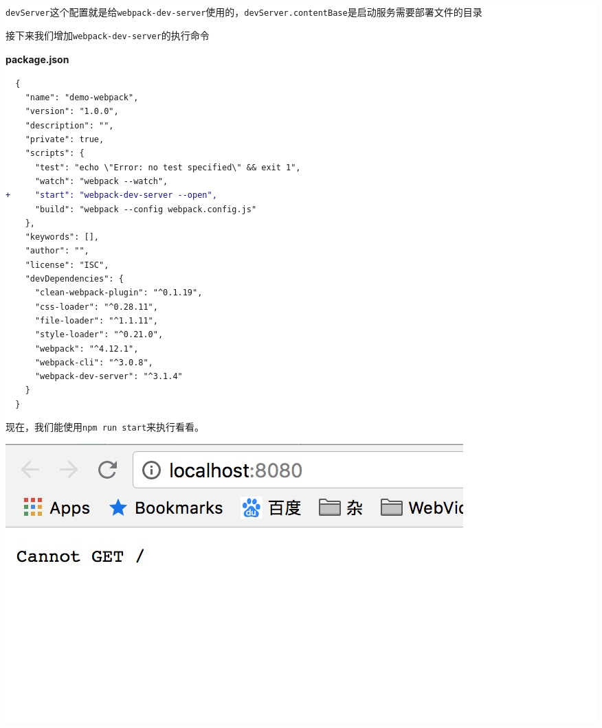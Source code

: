 `devServer`这个配置就是给`webpack-dev-server`使用的，`devServer.contentBase`是启动服务需要部署文件的目录

接下来我们增加`webpack-dev-server`的执行命令

**package.json**

```diff
  {
    "name": "demo-webpack",
    "version": "1.0.0",
    "description": "",
    "private": true,
    "scripts": {
      "test": "echo \"Error: no test specified\" && exit 1",
      "watch": "webpack --watch",
+     "start": "webpack-dev-server --open",
      "build": "webpack --config webpack.config.js"
    },
    "keywords": [],
    "author": "",
    "license": "ISC",
    "devDependencies": {
      "clean-webpack-plugin": "^0.1.19",
      "css-loader": "^0.28.11",
      "file-loader": "^1.1.11",
      "style-loader": "^0.21.0",
      "webpack": "^4.12.1",
      "webpack-cli": "^3.0.8",
      "webpack-dev-server": "^3.1.4"
    }
  }

```

现在，我们能使用`npm run start`来执行看看。

![](images/img3.png)

